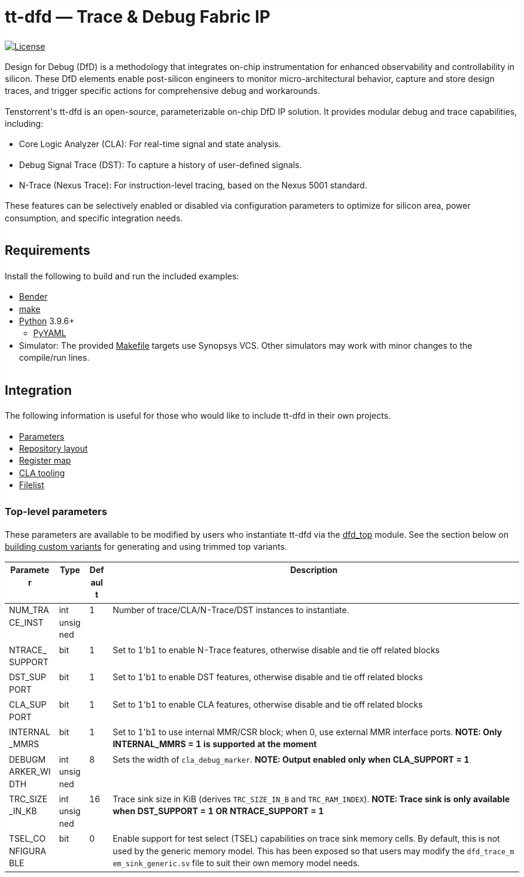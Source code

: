 # tt-dfd — Trace & Debug Fabric IP
[![License](https://img.shields.io/badge/License-Apache%202.0-blue.svg)](https://opensource.org/licenses/Apache-2.0)

Design for Debug (DfD) is a methodology that integrates on-chip instrumentation for enhanced observability and controllability in silicon. These DfD elements enable post-silicon engineers to monitor micro-architectural behavior, capture and store design traces, and trigger specific actions for comprehensive debug and workarounds.

Tenstorrent's tt-dfd is an open-source, parameterizable on-chip DfD IP solution. It provides modular debug and trace capabilities, including:

* Core Logic Analyzer (CLA): For real-time signal and state analysis.

* Debug Signal Trace (DST): To capture a history of user-defined signals.

* N-Trace (Nexus Trace): For instruction-level tracing, based on the Nexus 5001 standard.

These features can be selectively enabled or disabled via configuration parameters to optimize for silicon area, power consumption, and specific integration needs.

## Requirements

Install the following to build and run the included examples:

- [Bender](https://github.com/pulp-platform/bender)
- [make](https://www.gnu.org/software/make/)
- [Python](https://www.python.org/) 3.9.6+
  - [PyYAML](https://pypi.org/project/PyYAML/)
- Simulator: The provided [Makefile](Makefile) targets use Synopsys VCS. Other simulators may work with minor changes to the compile/run lines.

## Integration 

The following information is useful for those who would like to include tt-dfd in their own projects.

- [Parameters](#top-level-parameters)
- [Repository layout](#repository-layout)
- [Register map](#register-map-mmrs)
- [CLA tooling](#cla-tooling)
- [Filelist](#filelist)


### Top-level parameters 

These parameters are available to be modified by users who instantiate tt-dfd via the [dfd_top](rtl/dfd/dfd_top.sv) module. See the section below on [building custom variants](#build-custom-variants) for generating and using trimmed top variants.

| Parameter             | Type              | Default | Description |
| ---                   | ---               | ---     | ---         |
| NUM_TRACE_INST        | int unsigned      | 1 | Number of trace/CLA/N-Trace/DST instances to instantiate. |
| NTRACE_SUPPORT        | bit               | 1 | Set to 1'b1 to enable N-Trace features, otherwise disable and tie off related blocks |
| DST_SUPPORT           | bit               | 1 | Set to 1'b1 to enable DST features, otherwise disable and tie off related blocks |
| CLA_SUPPORT           | bit               | 1 | Set to 1'b1 to enable CLA features, otherwise disable and tie off related blocks |
| INTERNAL_MMRS         | bit               | 1 | Set to 1'b1 to use internal MMR/CSR block; when 0, use external MMR interface ports. __NOTE: Only INTERNAL_MMRS = 1 is supported at the moment__|
| DEBUGMARKER_WIDTH     | int unsigned      | 8 | Sets the width of `cla_debug_marker`. __NOTE: Output enabled only when CLA_SUPPORT = 1__ |
| TRC_SIZE_IN_KB        | int unsigned      | 16| Trace sink size in KiB (derives `TRC_SIZE_IN_B` and `TRC_RAM_INDEX`). __NOTE: Trace sink is only available when DST_SUPPORT = 1 OR NTRACE_SUPPORT = 1__|
| TSEL_CONFIGURABLE     | bit               | 0 | Enable support for test select (TSEL) capabilities on trace sink memory cells. By default, this is not used by the generic memory model. This has been exposed so that users may modify the `dfd_trace_mem_sink_generic.sv` file to suit their own memory model needs. |